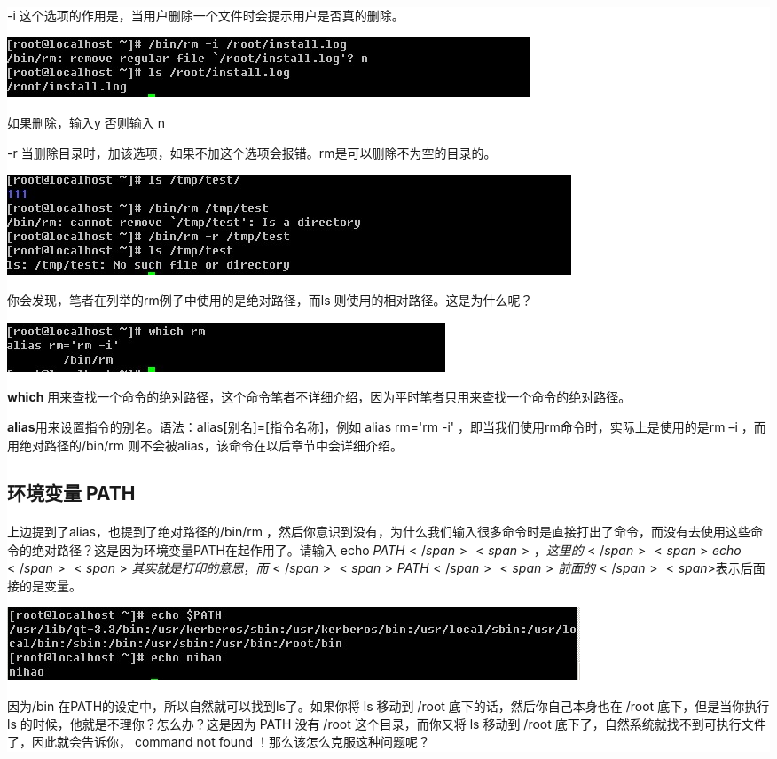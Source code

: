 <span>-i</span> <span>这个选项的作用是，当用户删除一个文件时会提示用户是否真的删除</span><span>。</span>

<span>![6_19.png.jpg](images/6_19.png.jpg)</span>

<span>如果删除，输入</span><span>y</span> <span>否则输入</span> <span>n</span>

<span>-r</span> <span>当删除目录时，加该选项，如果不加这个选项会报错</span><span>。rm</span><span>是可以删除不为空的目录的</span><span>。</span>

<span>![6_20.png.jpg](images/6_20.png.jpg)</span>

<span>你会发现，笔者在列举的</span><span>rm</span><span>例子中使用的是绝对路径，而</span><span>ls</span> <span>则使用的相对路径</span><span>。</span><span>这是为什么呢？</span>

<span>![6_21.png.jpg](images/6_21.png.jpg)</span>

<span>**which** </span><span>用来查找一个命令的绝对路径，这个命令笔者不详细介绍，因为平时笔者只用来查找一个命令的绝对路径</span><span>。</span>

<span>**alias**</span><span>用来</span><span>设置指令的别名</span><span>。</span><span>语法：</span><span>alias[</span><span>别名</span><span>]=[</span><span>指令名称</span><span>]</span><span>，例如</span> <span>alias rm='rm -i'</span> <span>，即当我们使用</span><span>rm</span><span>命令时，实际上是使用的是</span><span>rm –i</span> <span>，而用绝对路径的</span><span>/bin/rm</span> <span>则不会被</span><span>alias</span><span>，该命令在以后章节中会详细介绍</span><span>。</span>

## 环境变量 PATH

<span>上边提到了</span><span>alias</span><span>，也提到了绝对路径的</span><span>/bin/rm</span> <span>，然后你意识到没有，为什么我们输入很多命令时是直接打出了命令，而没有去使用这些命令的绝对路径？这是因为环境变量</span><span>PATH</span><span>在起作用了</span><span>。</span><span>请输入</span> <span>echo $PATH</span><span>，这里的</span><span>echo</span><span>其实就是打印的意思，而</span><span>PATH</span><span>前面的</span><span>$</span><span>表示后面接的是变量</span><span>。</span>

<span>![6_65.png.jpg](images/6_65.png.jpg)</span>

<span>因为</span><span>/bin</span> <span>在</span><span>PATH</span><span>的设定中，所以自然就可以找到</span><span>ls</span><span>了</span><span>。</span><span>如果你将</span> <span>ls</span> <span>移动到</span> <span>/root</span> <span>底下的话，然后你自己本身也在</span> <span>/root</span> <span>底下，但是当你执行</span> <span>ls</span> <span>的时候，他就是不理你？怎么办？这是因为</span> <span>PATH</span> <span>没有</span> <span>/root</span> <span>这个目录，而你又将</span> <span>ls</span> <span>移动到</span> <span>/root</span> <span>底下了，自然系统就找不到可执行文件了，因此就会告诉你，</span> <span>command not found</span> <span>！那么该怎么克服这种问题呢？</span>
